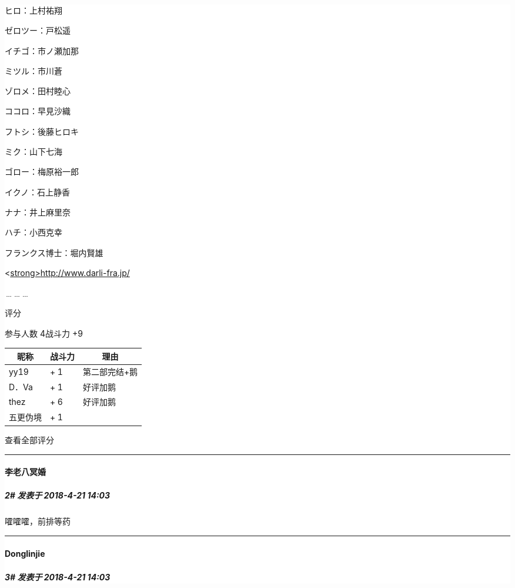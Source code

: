 ヒロ：上村祐翔

ゼロツー：戸松遥

イチゴ：市ノ瀬加那

ミツル：市川蒼

ゾロメ：田村睦心

ココロ：早見沙織

フトシ：後藤ヒロキ

ミク：山下七海

ゴロー：梅原裕一郎

イクノ：石上静香

ナナ：井上麻里奈 

ハチ：小西克幸 

フランクス博士：堀内賢雄

<[strong>http://www.darli-fra.jp/</strong>](http://www.darli-fra.jp/)


﹍﹍﹍

评分


 参与人数 4战斗力 +9

|昵称|战斗力|理由|
|----|---|---|
| yy19| + 1|第二部完结+鹅|
| D．Va| + 1|好评加鹅|
| thez| + 6|好评加鹅|
| 五更伪境| + 1||


查看全部评分


*****

####  李老八冥婚  
##### 2#       发表于 2018-4-21 14:03


嚯嚯嚯，前排等药


*****

####  Donglinjie  
##### 3#       发表于 2018-4-21 14:03
